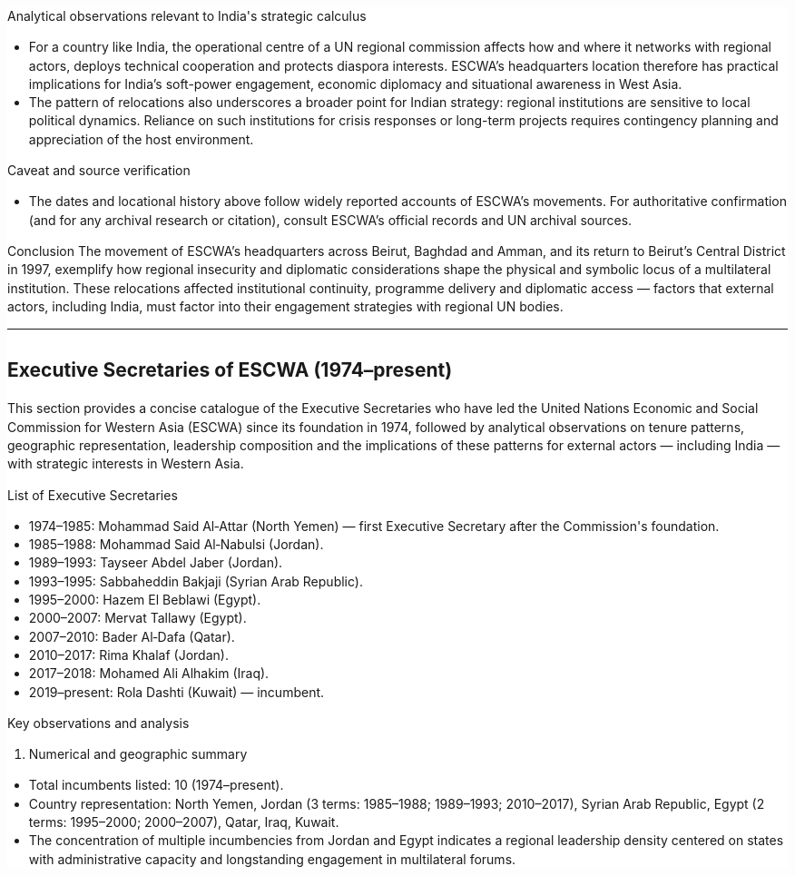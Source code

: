 Analytical observations relevant to India's strategic calculus
- For a country like India, the operational centre of a UN regional commission affects how and where it networks with regional actors, deploys technical cooperation and protects diaspora interests. ESCWA’s headquarters location therefore has practical implications for India’s soft-power engagement, economic diplomacy and situational awareness in West Asia.
- The pattern of relocations also underscores a broader point for Indian strategy: regional institutions are sensitive to local political dynamics. Reliance on such institutions for crisis responses or long-term projects requires contingency planning and appreciation of the host environment.

Caveat and source verification
- The dates and locational history above follow widely reported accounts of ESCWA’s movements. For authoritative confirmation (and for any archival research or citation), consult ESCWA’s official records and UN archival sources.

Conclusion
The movement of ESCWA’s headquarters across Beirut, Baghdad and Amman, and its return to Beirut’s Central District in 1997, exemplify how regional insecurity and diplomatic considerations shape the physical and symbolic locus of a multilateral institution. These relocations affected institutional continuity, programme delivery and diplomatic access — factors that external actors, including India, must factor into their engagement strategies with regional UN bodies.

---

## Executive Secretaries of ESCWA (1974–present)

This section provides a concise catalogue of the Executive Secretaries who have led the United Nations Economic and Social Commission for Western Asia (ESCWA) since its foundation in 1974, followed by analytical observations on tenure patterns, geographic representation, leadership composition and the implications of these patterns for external actors — including India — with strategic interests in Western Asia.

List of Executive Secretaries
- 1974–1985: Mohammad Said Al‑Attar (North Yemen) — first Executive Secretary after the Commission's foundation.  
- 1985–1988: Mohammad Said Al‑Nabulsi (Jordan).  
- 1989–1993: Tayseer Abdel Jaber (Jordan).  
- 1993–1995: Sabbaheddin Bakjaji (Syrian Arab Republic).  
- 1995–2000: Hazem El Beblawi (Egypt).  
- 2000–2007: Mervat Tallawy (Egypt).  
- 2007–2010: Bader Al‑Dafa (Qatar).  
- 2010–2017: Rima Khalaf (Jordan).  
- 2017–2018: Mohamed Ali Alhakim (Iraq).  
- 2019–present: Rola Dashti (Kuwait) — incumbent.

Key observations and analysis

1. Numerical and geographic summary
- Total incumbents listed: 10 (1974–present).  
- Country representation: North Yemen, Jordan (3 terms: 1985–1988; 1989–1993; 2010–2017), Syrian Arab Republic, Egypt (2 terms: 1995–2000; 2000–2007), Qatar, Iraq, Kuwait.  
- The concentration of multiple incumbencies from Jordan and Egypt indicates a regional leadership density centered on states with administrative capacity and longstanding engagement in multilateral forums.
